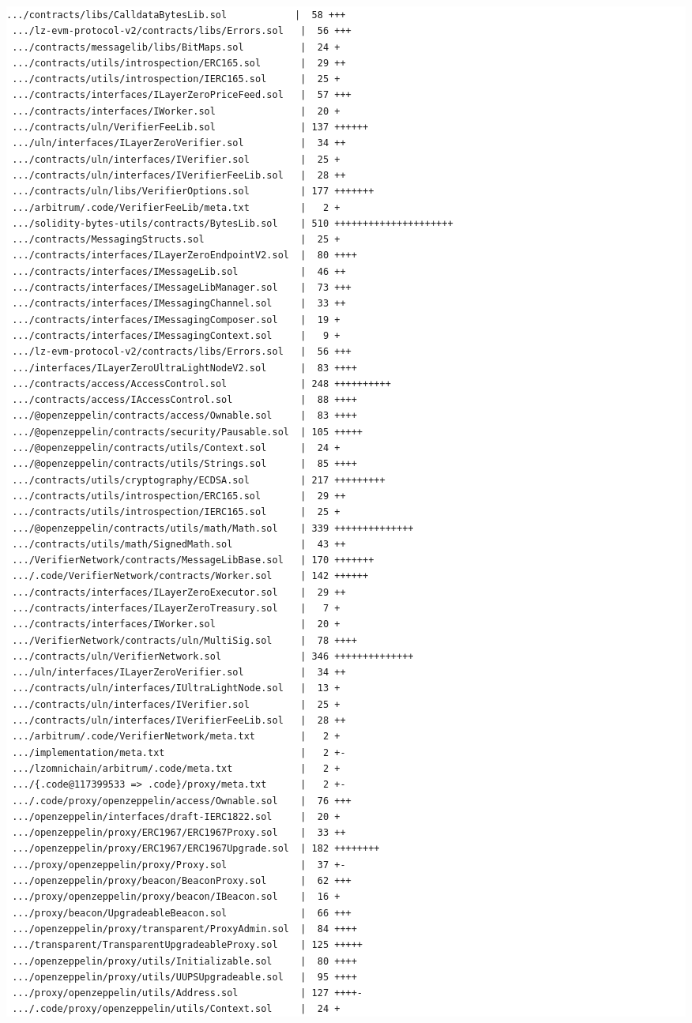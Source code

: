 ```diff
.../contracts/libs/CalldataBytesLib.sol            |  58 +++
 .../lz-evm-protocol-v2/contracts/libs/Errors.sol   |  56 +++
 .../contracts/messagelib/libs/BitMaps.sol          |  24 +
 .../contracts/utils/introspection/ERC165.sol       |  29 ++
 .../contracts/utils/introspection/IERC165.sol      |  25 +
 .../contracts/interfaces/ILayerZeroPriceFeed.sol   |  57 +++
 .../contracts/interfaces/IWorker.sol               |  20 +
 .../contracts/uln/VerifierFeeLib.sol               | 137 ++++++
 .../uln/interfaces/ILayerZeroVerifier.sol          |  34 ++
 .../contracts/uln/interfaces/IVerifier.sol         |  25 +
 .../contracts/uln/interfaces/IVerifierFeeLib.sol   |  28 ++
 .../contracts/uln/libs/VerifierOptions.sol         | 177 +++++++
 .../arbitrum/.code/VerifierFeeLib/meta.txt         |   2 +
 .../solidity-bytes-utils/contracts/BytesLib.sol    | 510 +++++++++++++++++++++
 .../contracts/MessagingStructs.sol                 |  25 +
 .../contracts/interfaces/ILayerZeroEndpointV2.sol  |  80 ++++
 .../contracts/interfaces/IMessageLib.sol           |  46 ++
 .../contracts/interfaces/IMessageLibManager.sol    |  73 +++
 .../contracts/interfaces/IMessagingChannel.sol     |  33 ++
 .../contracts/interfaces/IMessagingComposer.sol    |  19 +
 .../contracts/interfaces/IMessagingContext.sol     |   9 +
 .../lz-evm-protocol-v2/contracts/libs/Errors.sol   |  56 +++
 .../interfaces/ILayerZeroUltraLightNodeV2.sol      |  83 ++++
 .../contracts/access/AccessControl.sol             | 248 ++++++++++
 .../contracts/access/IAccessControl.sol            |  88 ++++
 .../@openzeppelin/contracts/access/Ownable.sol     |  83 ++++
 .../@openzeppelin/contracts/security/Pausable.sol  | 105 +++++
 .../@openzeppelin/contracts/utils/Context.sol      |  24 +
 .../@openzeppelin/contracts/utils/Strings.sol      |  85 ++++
 .../contracts/utils/cryptography/ECDSA.sol         | 217 +++++++++
 .../contracts/utils/introspection/ERC165.sol       |  29 ++
 .../contracts/utils/introspection/IERC165.sol      |  25 +
 .../@openzeppelin/contracts/utils/math/Math.sol    | 339 ++++++++++++++
 .../contracts/utils/math/SignedMath.sol            |  43 ++
 .../VerifierNetwork/contracts/MessageLibBase.sol   | 170 +++++++
 .../.code/VerifierNetwork/contracts/Worker.sol     | 142 ++++++
 .../contracts/interfaces/ILayerZeroExecutor.sol    |  29 ++
 .../contracts/interfaces/ILayerZeroTreasury.sol    |   7 +
 .../contracts/interfaces/IWorker.sol               |  20 +
 .../VerifierNetwork/contracts/uln/MultiSig.sol     |  78 ++++
 .../contracts/uln/VerifierNetwork.sol              | 346 ++++++++++++++
 .../uln/interfaces/ILayerZeroVerifier.sol          |  34 ++
 .../contracts/uln/interfaces/IUltraLightNode.sol   |  13 +
 .../contracts/uln/interfaces/IVerifier.sol         |  25 +
 .../contracts/uln/interfaces/IVerifierFeeLib.sol   |  28 ++
 .../arbitrum/.code/VerifierNetwork/meta.txt        |   2 +
 .../implementation/meta.txt                        |   2 +-
 .../lzomnichain/arbitrum/.code/meta.txt            |   2 +
 .../{.code@117399533 => .code}/proxy/meta.txt      |   2 +-
 .../.code/proxy/openzeppelin/access/Ownable.sol    |  76 +++
 .../openzeppelin/interfaces/draft-IERC1822.sol     |  20 +
 .../openzeppelin/proxy/ERC1967/ERC1967Proxy.sol    |  33 ++
 .../openzeppelin/proxy/ERC1967/ERC1967Upgrade.sol  | 182 ++++++++
 .../proxy/openzeppelin/proxy/Proxy.sol             |  37 +-
 .../openzeppelin/proxy/beacon/BeaconProxy.sol      |  62 +++
 .../proxy/openzeppelin/proxy/beacon/IBeacon.sol    |  16 +
 .../proxy/beacon/UpgradeableBeacon.sol             |  66 +++
 .../openzeppelin/proxy/transparent/ProxyAdmin.sol  |  84 ++++
 .../transparent/TransparentUpgradeableProxy.sol    | 125 +++++
 .../openzeppelin/proxy/utils/Initializable.sol     |  80 ++++
 .../openzeppelin/proxy/utils/UUPSUpgradeable.sol   |  95 ++++
 .../proxy/openzeppelin/utils/Address.sol           | 127 ++++-
 .../.code/proxy/openzeppelin/utils/Context.sol     |  24 +
```